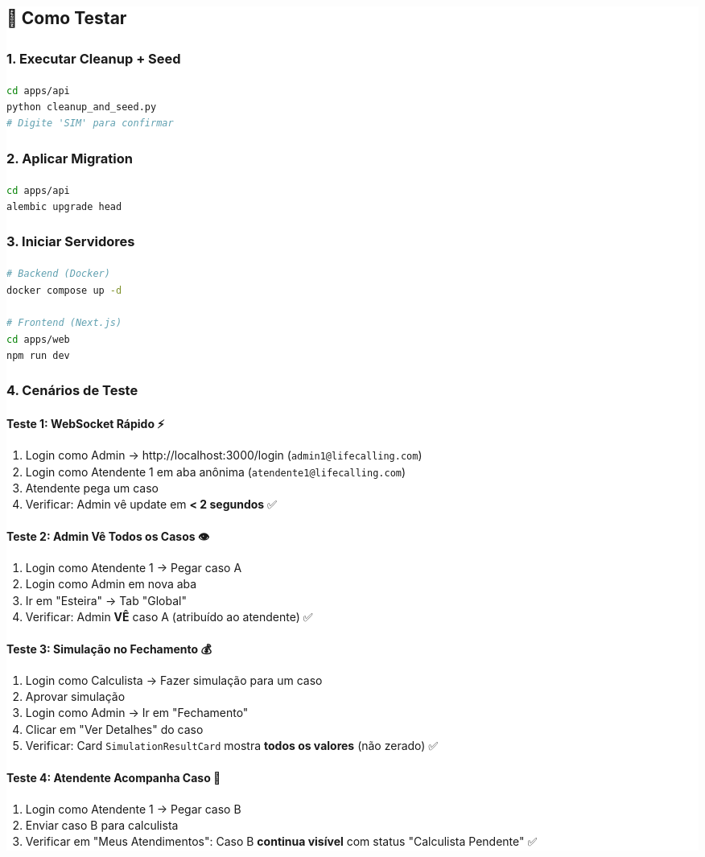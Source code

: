 ## 🧪 Como Testar

### 1. Executar Cleanup + Seed

```bash
cd apps/api
python cleanup_and_seed.py
# Digite 'SIM' para confirmar
```

### 2. Aplicar Migration

```bash
cd apps/api
alembic upgrade head
```

### 3. Iniciar Servidores

```bash
# Backend (Docker)
docker compose up -d

# Frontend (Next.js)
cd apps/web
npm run dev
```

### 4. Cenários de Teste

#### **Teste 1: WebSocket Rápido** ⚡
1. Login como Admin → http://localhost:3000/login (`admin1@lifecalling.com`)
2. Login como Atendente 1 em aba anônima (`atendente1@lifecalling.com`)
3. Atendente pega um caso
4. Verificar: Admin vê update em **< 2 segundos** ✅

#### **Teste 2: Admin Vê Todos os Casos** 👁️
1. Login como Atendente 1 → Pegar caso A
2. Login como Admin em nova aba
3. Ir em "Esteira" → Tab "Global"
4. Verificar: Admin **VÊ** caso A (atribuído ao atendente) ✅

#### **Teste 3: Simulação no Fechamento** 💰
1. Login como Calculista → Fazer simulação para um caso
2. Aprovar simulação
3. Login como Admin → Ir em "Fechamento"
4. Clicar em "Ver Detalhes" do caso
5. Verificar: Card `SimulationResultCard` mostra **todos os valores** (não zerado) ✅

#### **Teste 4: Atendente Acompanha Caso** 👤
1. Login como Atendente 1 → Pegar caso B
2. Enviar caso B para calculista
3. Verificar em "Meus Atendimentos": Caso B **continua visível** com status "Calculista Pendente" ✅
